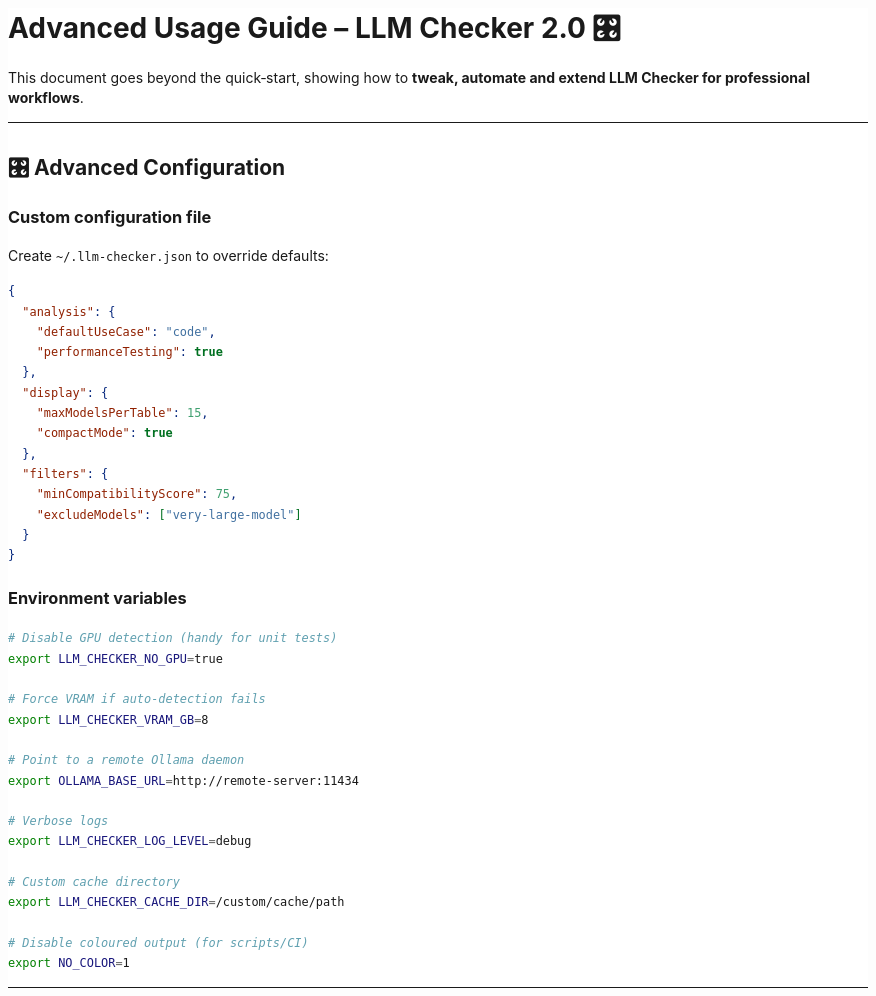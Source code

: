 # Advanced Usage Guide – LLM Checker 2.0 🎛️

This document goes beyond the quick‑start, showing how to **tweak, automate and extend LLM Checker for professional workflows**.

---

## 🎛️ Advanced Configuration

### Custom configuration file

Create `~/.llm-checker.json` to override defaults:

```json
{
  "analysis": {
    "defaultUseCase": "code",
    "performanceTesting": true
  },
  "display": {
    "maxModelsPerTable": 15,
    "compactMode": true
  },
  "filters": {
    "minCompatibilityScore": 75,
    "excludeModels": ["very-large-model"]
  }
}
```

### Environment variables

```bash
# Disable GPU detection (handy for unit tests)
export LLM_CHECKER_NO_GPU=true

# Force VRAM if auto‑detection fails
export LLM_CHECKER_VRAM_GB=8

# Point to a remote Ollama daemon
export OLLAMA_BASE_URL=http://remote-server:11434

# Verbose logs
export LLM_CHECKER_LOG_LEVEL=debug

# Custom cache directory
export LLM_CHECKER_CACHE_DIR=/custom/cache/path

# Disable coloured output (for scripts/CI)
export NO_COLOR=1
```

---
